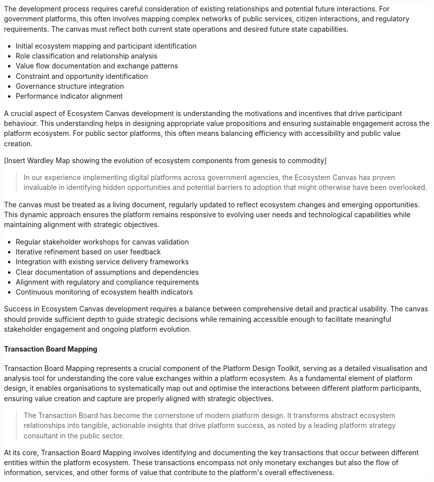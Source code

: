 The development process requires careful consideration of existing relationships and potential future interactions. For government platforms, this often involves mapping complex networks of public services, citizen interactions, and regulatory requirements. The canvas must reflect both current state operations and desired future state capabilities.

- Initial ecosystem mapping and participant identification
- Role classification and relationship analysis
- Value flow documentation and exchange patterns
- Constraint and opportunity identification
- Governance structure integration
- Performance indicator alignment

A crucial aspect of Ecosystem Canvas development is understanding the motivations and incentives that drive participant behaviour. This understanding helps in designing appropriate value propositions and ensuring sustainable engagement across the platform ecosystem. For public sector platforms, this often means balancing efficiency with accessibility and public value creation.

[Insert Wardley Map showing the evolution of ecosystem components from genesis to commodity]

> In our experience implementing digital platforms across government agencies, the Ecosystem Canvas has proven invaluable in identifying hidden opportunities and potential barriers to adoption that might otherwise have been overlooked.

The canvas must be treated as a living document, regularly updated to reflect ecosystem changes and emerging opportunities. This dynamic approach ensures the platform remains responsive to evolving user needs and technological capabilities while maintaining alignment with strategic objectives.

- Regular stakeholder workshops for canvas validation
- Iterative refinement based on user feedback
- Integration with existing service delivery frameworks
- Clear documentation of assumptions and dependencies
- Alignment with regulatory and compliance requirements
- Continuous monitoring of ecosystem health indicators

Success in Ecosystem Canvas development requires a balance between comprehensive detail and practical usability. The canvas should provide sufficient depth to guide strategic decisions while remaining accessible enough to facilitate meaningful stakeholder engagement and ongoing platform evolution.



#### <a name="transaction-board-mapping"></a>Transaction Board Mapping

Transaction Board Mapping represents a crucial component of the Platform Design Toolkit, serving as a detailed visualisation and analysis tool for understanding the core value exchanges within a platform ecosystem. As a fundamental element of platform design, it enables organisations to systematically map out and optimise the interactions between different platform participants, ensuring value creation and capture are properly aligned with strategic objectives.

> The Transaction Board has become the cornerstone of modern platform design. It transforms abstract ecosystem relationships into tangible, actionable insights that drive platform success, as noted by a leading platform strategy consultant in the public sector.

At its core, Transaction Board Mapping involves identifying and documenting the key transactions that occur between different entities within the platform ecosystem. These transactions encompass not only monetary exchanges but also the flow of information, services, and other forms of value that contribute to the platform's overall effectiveness.
